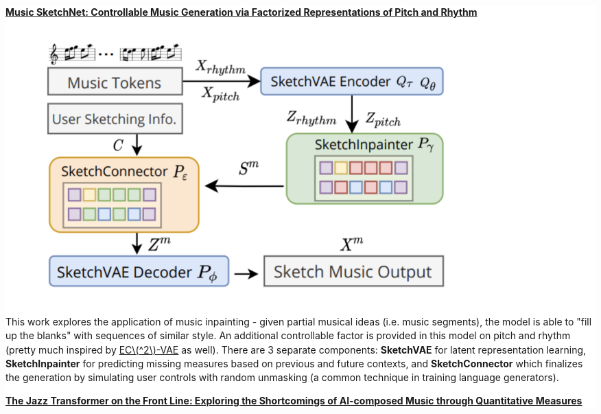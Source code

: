 [**Music SketchNet: Controllable Music Generation via Factorized Representations of Pitch and Rhythm**](https://program.ismir2020.net/poster_1-09.html)

<figure>
  <img style="width:80%;" src="/img/ismir_sketchnet.png" alt=""/>
</figure>

This work explores the application of music inpainting - given partial musical ideas (i.e. music segments), the model is able to "fill up the blanks" with sequences of similar style. An additional controllable factor is provided in this model on pitch and rhythm (pretty much inspired by [EC\\(^2\\)-VAE](http://archives.ismir.net/ismir2019/paper/000072.pdf) as well). There are 3 separate components: **SketchVAE** for latent representation learning, **SketchInpainter** for predicting missing measures based on previous and future contexts, and **SketchConnector** which finalizes the generation by simulating user controls with random unmasking (a common technique in training language generators).

[**The Jazz Transformer on the Front Line: Exploring the Shortcomings of AI-composed Music through Quantitative Measures**](https://program.ismir2020.net/poster_1-17.html)

<figure>